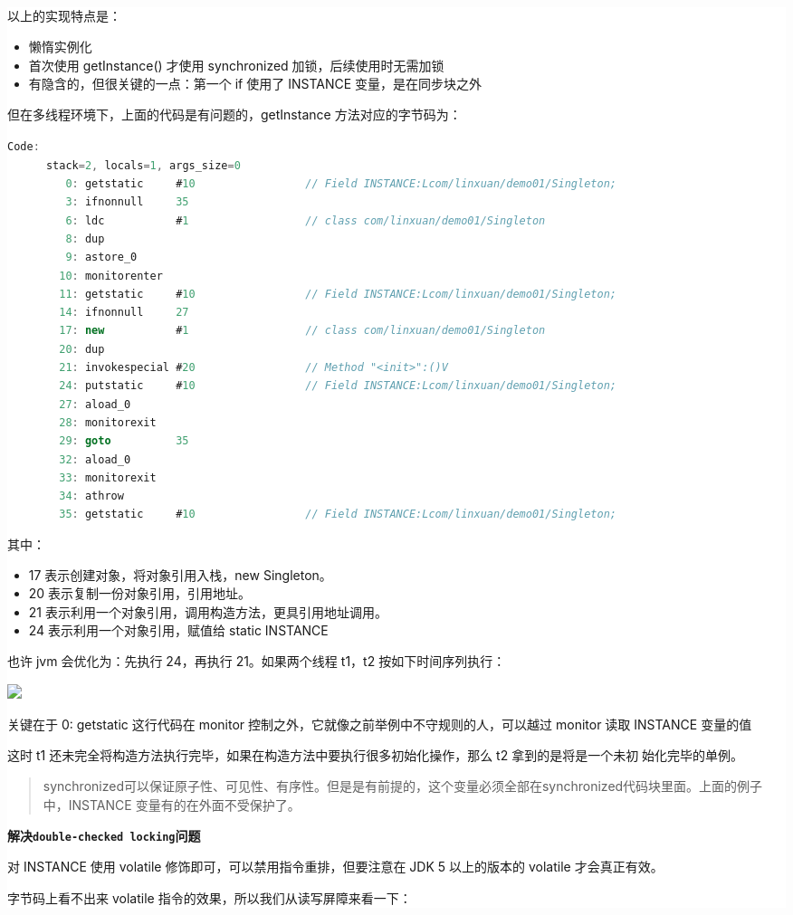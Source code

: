 以上的实现特点是：

- 懒惰实例化
- 首次使用 getInstance() 才使用 synchronized 加锁，后续使用时无需加锁
- 有隐含的，但很关键的一点：第一个 if 使用了 INSTANCE 变量，是在同步块之外

但在多线程环境下，上面的代码是有问题的，getInstance 方法对应的字节码为：

```java
Code:
      stack=2, locals=1, args_size=0
         0: getstatic     #10                 // Field INSTANCE:Lcom/linxuan/demo01/Singleton;
         3: ifnonnull     35
         6: ldc           #1                  // class com/linxuan/demo01/Singleton
         8: dup
         9: astore_0
        10: monitorenter
        11: getstatic     #10                 // Field INSTANCE:Lcom/linxuan/demo01/Singleton;
        14: ifnonnull     27
        17: new           #1                  // class com/linxuan/demo01/Singleton
        20: dup
        21: invokespecial #20                 // Method "<init>":()V
        24: putstatic     #10                 // Field INSTANCE:Lcom/linxuan/demo01/Singleton;
        27: aload_0
        28: monitorexit
        29: goto          35
        32: aload_0
        33: monitorexit
        34: athrow
        35: getstatic     #10                 // Field INSTANCE:Lcom/linxuan/demo01/Singleton;
```

其中：

- 17 表示创建对象，将对象引用入栈，new Singleton。
- 20 表示复制一份对象引用，引用地址。
- 21 表示利用一个对象引用，调用构造方法，更具引用地址调用。
- 24 表示利用一个对象引用，赋值给 static INSTANCE

也许 jvm 会优化为：先执行 24，再执行 21。如果两个线程 t1，t2 按如下时间序列执行：

<img src="..\图片\1-06【并发】\7-1dcl.png" />

关键在于 0: getstatic 这行代码在 monitor 控制之外，它就像之前举例中不守规则的人，可以越过 monitor 读取
INSTANCE 变量的值

这时 t1 还未完全将构造方法执行完毕，如果在构造方法中要执行很多初始化操作，那么 t2 拿到的是将是一个未初
始化完毕的单例。

> synchronized可以保证原子性、可见性、有序性。但是是有前提的，这个变量必须全部在synchronized代码块里面。上面的例子中，INSTANCE 变量有的在外面不受保护了。

**解决`double-checked locking`问题**

对 INSTANCE 使用 volatile 修饰即可，可以禁用指令重排，但要注意在 JDK 5 以上的版本的 volatile 才会真正有效。

字节码上看不出来 volatile 指令的效果，所以我们从读写屏障来看一下：
